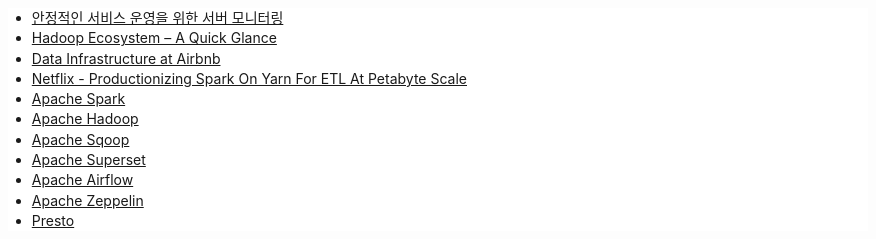 - [안정적인 서비스 운영을 위한 서버 모니터링](https://blog.dramancompany.com/2015/12/%EC%95%88%EC%A0%95%EC%A0%81%EC%9D%B8-%EC%84%9C%EB%B9%84%EC%8A%A4-%EC%9A%B4%EC%98%81%EC%9D%84-%EC%9C%84%ED%95%9C-%EC%84%9C%EB%B2%84-%EB%AA%A8%EB%8B%88%ED%84%B0%EB%A7%81-1/)
- [Hadoop Ecosystem – A Quick Glance](https://mydataexperiments.com/2017/04/11/hadoop-ecosystem-a-quick-glance/)
- [Data Infrastructure at Airbnb](https://medium.com/airbnb-engineering/data-infrastructure-at-airbnb-8adfb34f169c)
- [Netflix - Productionizing Spark On Yarn For ETL At Petabyte Scale](https://www.slideshare.net/JenAman/netflix-productionizing-spark-on-yarn-for-etl-at-petabyte-scale)
- [Apache Spark](http://spark.apache.org/)
- [Apache Hadoop](http://hadoop.apache.org/)
- [Apache Sqoop](http://sqoop.apache.org/)
- [Apache Superset](https://superset.incubator.apache.org/)
- [Apache Airflow](https://airflow.incubator.apache.org/)
- [Apache Zeppelin](https://zeppelin.apache.org/)
- [Presto](https://prestodb.io/)
